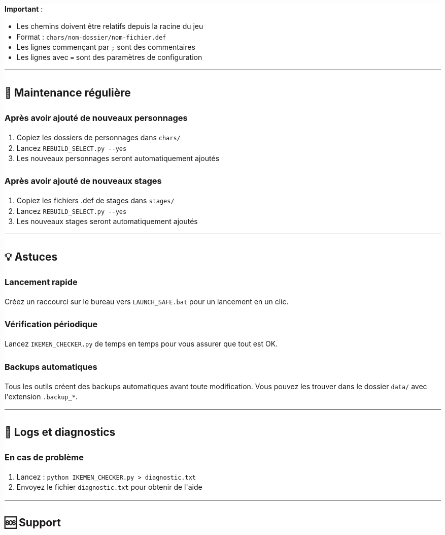 **Important** :
- Les chemins doivent être relatifs depuis la racine du jeu
- Format : `chars/nom-dossier/nom-fichier.def`
- Les lignes commençant par `;` sont des commentaires
- Les lignes avec `=` sont des paramètres de configuration

---

## 🔧 Maintenance régulière

### Après avoir ajouté de nouveaux personnages

1. Copiez les dossiers de personnages dans `chars/`
2. Lancez `REBUILD_SELECT.py --yes`
3. Les nouveaux personnages seront automatiquement ajoutés

### Après avoir ajouté de nouveaux stages

1. Copiez les fichiers .def de stages dans `stages/`
2. Lancez `REBUILD_SELECT.py --yes`
3. Les nouveaux stages seront automatiquement ajoutés

---

## 💡 Astuces

### Lancement rapide

Créez un raccourci sur le bureau vers `LAUNCH_SAFE.bat` pour un lancement en un clic.

### Vérification périodique

Lancez `IKEMEN_CHECKER.py` de temps en temps pour vous assurer que tout est OK.

### Backups automatiques

Tous les outils créent des backups automatiques avant toute modification. Vous pouvez les trouver dans le dossier `data/` avec l'extension `.backup_*`.

---

## 📝 Logs et diagnostics

### En cas de problème

1. Lancez : `python IKEMEN_CHECKER.py > diagnostic.txt`
2. Envoyez le fichier `diagnostic.txt` pour obtenir de l'aide

---

## 🆘 Support
